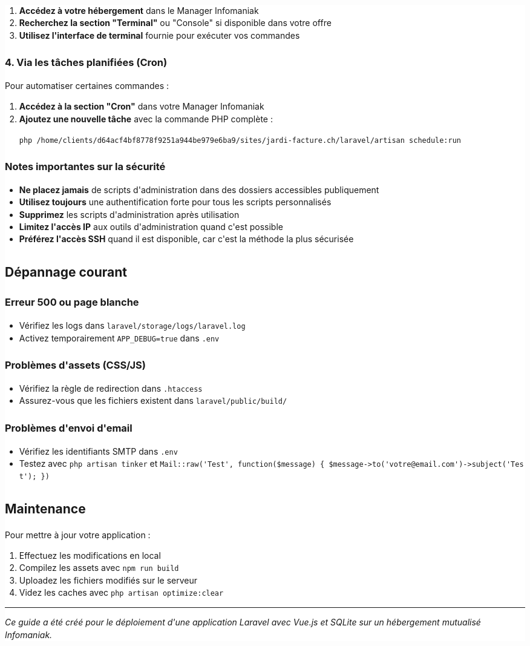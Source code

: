 1. **Accédez à votre hébergement** dans le Manager Infomaniak
2. **Recherchez la section "Terminal"** ou "Console" si disponible dans votre offre
3. **Utilisez l'interface de terminal** fournie pour exécuter vos commandes

### 4. Via les tâches planifiées (Cron)

Pour automatiser certaines commandes :

1. **Accédez à la section "Cron"** dans votre Manager Infomaniak
2. **Ajoutez une nouvelle tâche** avec la commande PHP complète :
   ```
   php /home/clients/d64acf4bf8778f9251a944be979e6ba9/sites/jardi-facture.ch/laravel/artisan schedule:run
   ```

### Notes importantes sur la sécurité

- **Ne placez jamais** de scripts d'administration dans des dossiers accessibles publiquement
- **Utilisez toujours** une authentification forte pour tous les scripts personnalisés
- **Supprimez** les scripts d'administration après utilisation
- **Limitez l'accès IP** aux outils d'administration quand c'est possible
- **Préférez l'accès SSH** quand il est disponible, car c'est la méthode la plus sécurisée

## Dépannage courant

### Erreur 500 ou page blanche
- Vérifiez les logs dans `laravel/storage/logs/laravel.log`
- Activez temporairement `APP_DEBUG=true` dans `.env`

### Problèmes d'assets (CSS/JS)
- Vérifiez la règle de redirection dans `.htaccess`
- Assurez-vous que les fichiers existent dans `laravel/public/build/`

### Problèmes d'envoi d'email
- Vérifiez les identifiants SMTP dans `.env`
- Testez avec `php artisan tinker` et `Mail::raw('Test', function($message) { $message->to('votre@email.com')->subject('Test'); })`

## Maintenance

Pour mettre à jour votre application :
1. Effectuez les modifications en local
2. Compilez les assets avec `npm run build`
3. Uploadez les fichiers modifiés sur le serveur
4. Videz les caches avec `php artisan optimize:clear`

---

*Ce guide a été créé pour le déploiement d'une application Laravel avec Vue.js et SQLite sur un hébergement mutualisé Infomaniak.* 